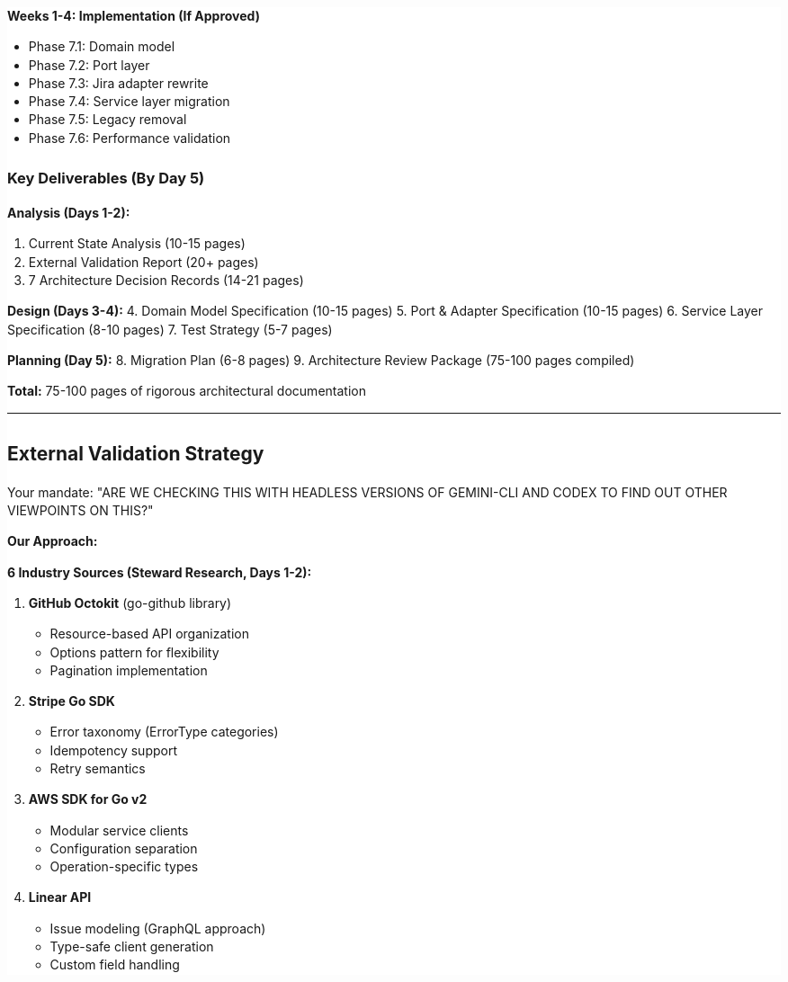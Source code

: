 **Weeks 1-4: Implementation (If Approved)**
- Phase 7.1: Domain model
- Phase 7.2: Port layer
- Phase 7.3: Jira adapter rewrite
- Phase 7.4: Service layer migration
- Phase 7.5: Legacy removal
- Phase 7.6: Performance validation

### Key Deliverables (By Day 5)

**Analysis (Days 1-2):**
1. Current State Analysis (10-15 pages)
2. External Validation Report (20+ pages)
3. 7 Architecture Decision Records (14-21 pages)

**Design (Days 3-4):**
4. Domain Model Specification (10-15 pages)
5. Port & Adapter Specification (10-15 pages)
6. Service Layer Specification (8-10 pages)
7. Test Strategy (5-7 pages)

**Planning (Day 5):**
8. Migration Plan (6-8 pages)
9. Architecture Review Package (75-100 pages compiled)

**Total:** 75-100 pages of rigorous architectural documentation

---

## External Validation Strategy

Your mandate: "ARE WE CHECKING THIS WITH HEADLESS VERSIONS OF GEMINI-CLI AND CODEX TO FIND OUT OTHER VIEWPOINTS ON THIS?"

**Our Approach:**

**6 Industry Sources (Steward Research, Days 1-2):**
1. **GitHub Octokit** (go-github library)
   - Resource-based API organization
   - Options pattern for flexibility
   - Pagination implementation

2. **Stripe Go SDK**
   - Error taxonomy (ErrorType categories)
   - Idempotency support
   - Retry semantics

3. **AWS SDK for Go v2**
   - Modular service clients
   - Configuration separation
   - Operation-specific types

4. **Linear API**
   - Issue modeling (GraphQL approach)
   - Type-safe client generation
   - Custom field handling
